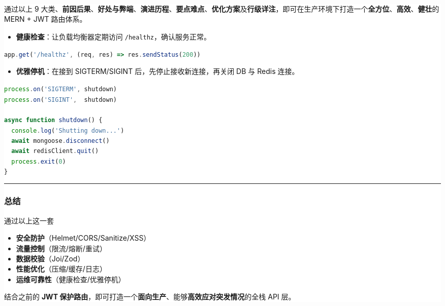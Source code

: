 
通过以上 9 大类、**前因后果**、**好处与弊端**、**演进历程**、**要点难点**、**优化方案**及**行级详注**，即可在生产环境下打造一个**全方位**、**高效**、**健壮**的 MERN + JWT 路由体系。

- **健康检查**：让负载均衡器定期访问 `/healthz`，确认服务正常。

```js
app.get('/healthz', (req, res) => res.sendStatus(200))
```

- **优雅停机**：在接到 SIGTERM/SIGINT 后，先停止接收新连接，再关闭 DB 与 Redis 连接。

```js
process.on('SIGTERM', shutdown)
process.on('SIGINT',  shutdown)

async function shutdown() {
  console.log('Shutting down...')
  await mongoose.disconnect()
  await redisClient.quit()
  process.exit(0)
}
```

---

### 总结

通过以上这一套  
- **安全防护**（Helmet/CORS/Sanitize/XSS）  
- **流量控制**（限流/熔断/重试）  
- **数据校验**（Joi/Zod）  
- **性能优化**（压缩/缓存/日志）  
- **运维可靠性**（健康检查/优雅停机）  

结合之前的 **JWT 保护路由**，即可打造一个**面向生产**、能够**高效应对突发情况**的全栈 API 层。